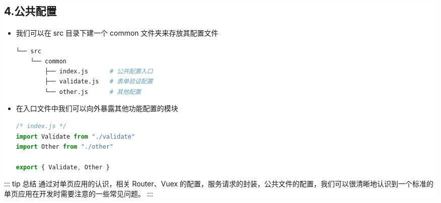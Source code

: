  ```js
  ```

## 4.公共配置

- 我们可以在 src 目录下建一个 common 文件夹来存放其配置文件

  ```bash
  └── src
      └── common
          ├── index.js      # 公共配置入口
          ├── validate.js   # 表单验证配置
          └── other.js      # 其他配置
  ```

- 在入口文件中我们可以向外暴露其他功能配置的模块

  ```js
  /* index.js */
  import Validate from "./validate"
  import Other from "./other"

  export { Validate, Other }
  ```

::: tip 总结
通过对单页应用的认识，相关 Router、Vuex 的配置，服务请求的封装，公共文件的配置，我们可以很清晰地认识到一个标准的单页应用在开发时需要注意的一些常见问题。
:::
